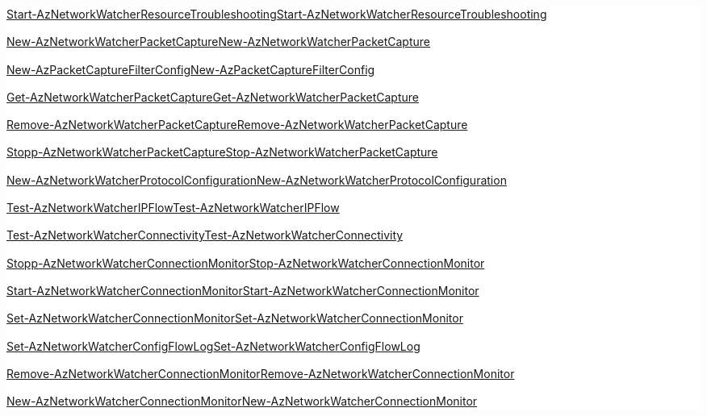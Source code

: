 [<span data-ttu-id="0601a-152">Start-AzNetworkWatcherResourceTroubleshooting</span><span class="sxs-lookup"><span data-stu-id="0601a-152">Start-AzNetworkWatcherResourceTroubleshooting</span></span>](./Start-AzNetworkWatcherResourceTroubleshooting.md)

[<span data-ttu-id="0601a-153">New-AzNetworkWatcherPacketCapture</span><span class="sxs-lookup"><span data-stu-id="0601a-153">New-AzNetworkWatcherPacketCapture</span></span>](./New-AzNetworkWatcherPacketCapture.md)

[<span data-ttu-id="0601a-154">New-AzPacketCaptureFilterConfig</span><span class="sxs-lookup"><span data-stu-id="0601a-154">New-AzPacketCaptureFilterConfig</span></span>](./New-AzPacketCaptureFilterConfig.md)

[<span data-ttu-id="0601a-155">Get-AzNetworkWatcherPacketCapture</span><span class="sxs-lookup"><span data-stu-id="0601a-155">Get-AzNetworkWatcherPacketCapture</span></span>](./Get-AzNetworkWatcherPacketCapture.md)

[<span data-ttu-id="0601a-156">Remove-AzNetworkWatcherPacketCapture</span><span class="sxs-lookup"><span data-stu-id="0601a-156">Remove-AzNetworkWatcherPacketCapture</span></span>](./Remove-AzNetworkWatcherPacketCapture.md)

[<span data-ttu-id="0601a-157">Stopp-AzNetworkWatcherPacketCapture</span><span class="sxs-lookup"><span data-stu-id="0601a-157">Stop-AzNetworkWatcherPacketCapture</span></span>](./Stop-AzNetworkWatcherPacketCapture.md)

[<span data-ttu-id="0601a-158">New-AzNetworkWatcherProtocolConfiguration</span><span class="sxs-lookup"><span data-stu-id="0601a-158">New-AzNetworkWatcherProtocolConfiguration</span></span>](./New-AzNetworkWatcherProtocolConfiguration.md)

[<span data-ttu-id="0601a-159">Test-AzNetworkWatcherIPFlow</span><span class="sxs-lookup"><span data-stu-id="0601a-159">Test-AzNetworkWatcherIPFlow</span></span>](./Test-AzNetworkWatcherIPFlow.md)

[<span data-ttu-id="0601a-160">Test-AzNetworkWatcherConnectivity</span><span class="sxs-lookup"><span data-stu-id="0601a-160">Test-AzNetworkWatcherConnectivity</span></span>](./Test-AzNetworkWatcherConnectivity.md)

[<span data-ttu-id="0601a-161">Stopp-AzNetworkWatcherConnectionMonitor</span><span class="sxs-lookup"><span data-stu-id="0601a-161">Stop-AzNetworkWatcherConnectionMonitor</span></span>](./Stop-AzNetworkWatcherConnectionMonitor.md)

[<span data-ttu-id="0601a-162">Start-AzNetworkWatcherConnectionMonitor</span><span class="sxs-lookup"><span data-stu-id="0601a-162">Start-AzNetworkWatcherConnectionMonitor</span></span>](./Start-AzNetworkWatcherConnectionMonitor.md)

[<span data-ttu-id="0601a-163">Set-AzNetworkWatcherConnectionMonitor</span><span class="sxs-lookup"><span data-stu-id="0601a-163">Set-AzNetworkWatcherConnectionMonitor</span></span>](./Set-AzNetworkWatcherConnectionMonitor.md)

[<span data-ttu-id="0601a-164">Set-AzNetworkWatcherConfigFlowLog</span><span class="sxs-lookup"><span data-stu-id="0601a-164">Set-AzNetworkWatcherConfigFlowLog</span></span>](./Set-AzNetworkWatcherConfigFlowLog.md)

[<span data-ttu-id="0601a-165">Remove-AzNetworkWatcherConnectionMonitor</span><span class="sxs-lookup"><span data-stu-id="0601a-165">Remove-AzNetworkWatcherConnectionMonitor</span></span>](./Remove-AzNetworkWatcherConnectionMonitor.md)

[<span data-ttu-id="0601a-166">New-AzNetworkWatcherConnectionMonitor</span><span class="sxs-lookup"><span data-stu-id="0601a-166">New-AzNetworkWatcherConnectionMonitor</span></span>](./New-AzNetworkWatcherConnectionMonitor.md)
